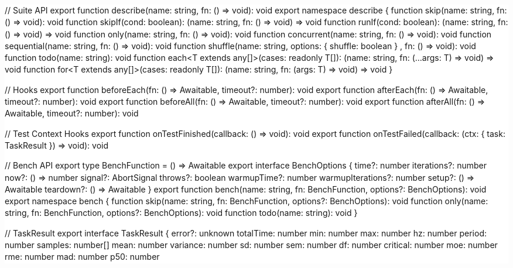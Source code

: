 // Suite API
export function describe(name: string, fn: () => void): void
export namespace describe {
  function skip(name: string, fn: () => void): void
  function skipIf(cond: boolean): (name: string, fn: () => void) => void
  function runIf(cond: boolean): (name: string, fn: () => void) => void
  function only(name: string, fn: () => void): void
  function concurrent(name: string, fn: () => void): void
  function sequential(name: string, fn: () => void): void
  function shuffle(name: string, options: { shuffle: boolean } , fn: () => void): void
  function todo(name: string): void
  function each<T extends any[]>(cases: readonly T[]): (name: string, fn: (...args: T) => void) => void
  function for<T extends any[]>(cases: readonly T[]): (name: string, fn: (args: T) => void) => void
}

// Hooks
export function beforeEach(fn: () => Awaitable<void>, timeout?: number): void
export function afterEach(fn: () => Awaitable<void>, timeout?: number): void
export function beforeAll(fn: () => Awaitable<void>, timeout?: number): void
export function afterAll(fn: () => Awaitable<void>, timeout?: number): void

// Test Context Hooks
export function onTestFinished(callback: () => void): void
export function onTestFailed(callback: (ctx: { task: TaskResult }) => void): void

// Bench API
export type BenchFunction = () => Awaitable<void>
export interface BenchOptions {
  time?: number
  iterations?: number
  now?: () => number
  signal?: AbortSignal
  throws?: boolean
  warmupTime?: number
  warmupIterations?: number
  setup?: () => Awaitable<void>
  teardown?: () => Awaitable<void>
}
export function bench(name: string, fn: BenchFunction, options?: BenchOptions): void
export namespace bench {
  function skip(name: string, fn: BenchFunction, options?: BenchOptions): void
  function only(name: string, fn: BenchFunction, options?: BenchOptions): void
  function todo(name: string): void
}

// TaskResult
export interface TaskResult {
  error?: unknown
  totalTime: number
  min: number
  max: number
  hz: number
  period: number
  samples: number[]
  mean: number
  variance: number
  sd: number
  sem: number
  df: number
  critical: number
  moe: number
  rme: number
  mad: number
  p50: number